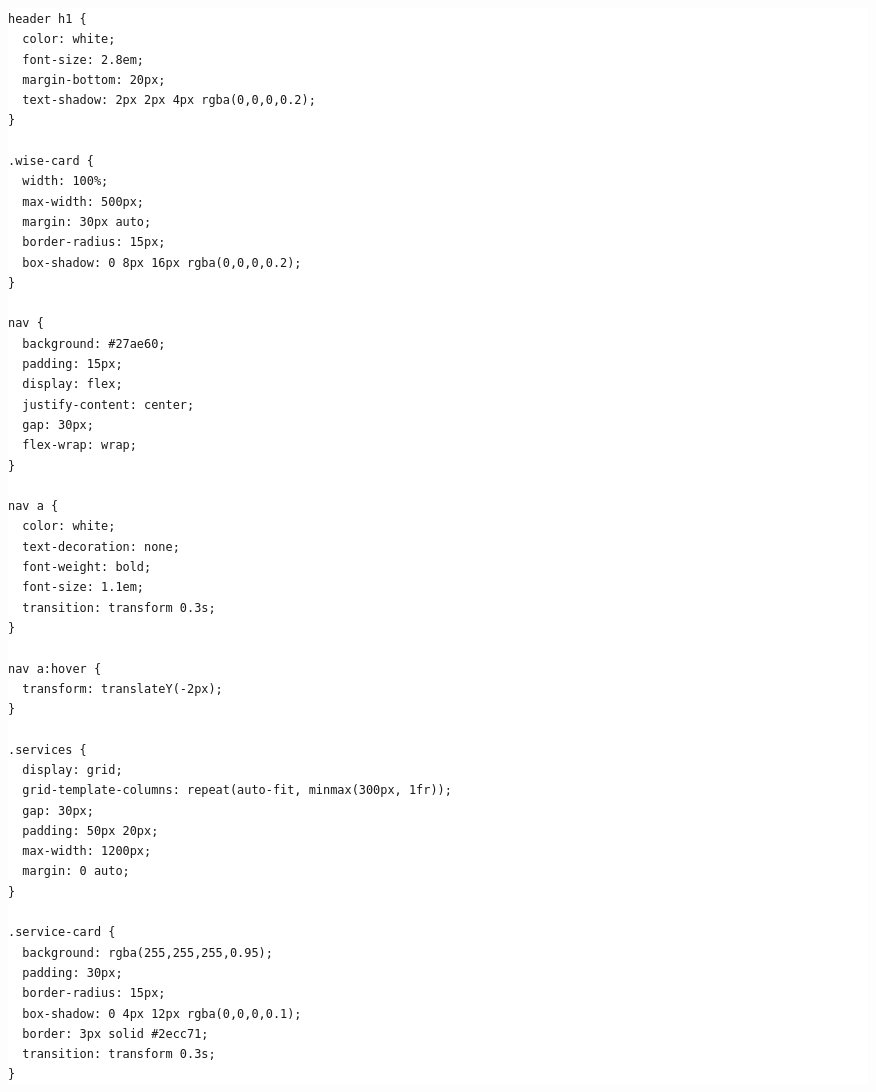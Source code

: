    header h1 {
      color: white;
      font-size: 2.8em;
      margin-bottom: 20px;
      text-shadow: 2px 2px 4px rgba(0,0,0,0.2);
    }

    .wise-card {
      width: 100%;
      max-width: 500px;
      margin: 30px auto;
      border-radius: 15px;
      box-shadow: 0 8px 16px rgba(0,0,0,0.2);
    }

    nav {
      background: #27ae60;
      padding: 15px;
      display: flex;
      justify-content: center;
      gap: 30px;
      flex-wrap: wrap;
    }

    nav a {
      color: white;
      text-decoration: none;
      font-weight: bold;
      font-size: 1.1em;
      transition: transform 0.3s;
    }

    nav a:hover {
      transform: translateY(-2px);
    }

    .services {
      display: grid;
      grid-template-columns: repeat(auto-fit, minmax(300px, 1fr));
      gap: 30px;
      padding: 50px 20px;
      max-width: 1200px;
      margin: 0 auto;
    }

    .service-card {
      background: rgba(255,255,255,0.95);
      padding: 30px;
      border-radius: 15px;
      box-shadow: 0 4px 12px rgba(0,0,0,0.1);
      border: 3px solid #2ecc71;
      transition: transform 0.3s;
    }
